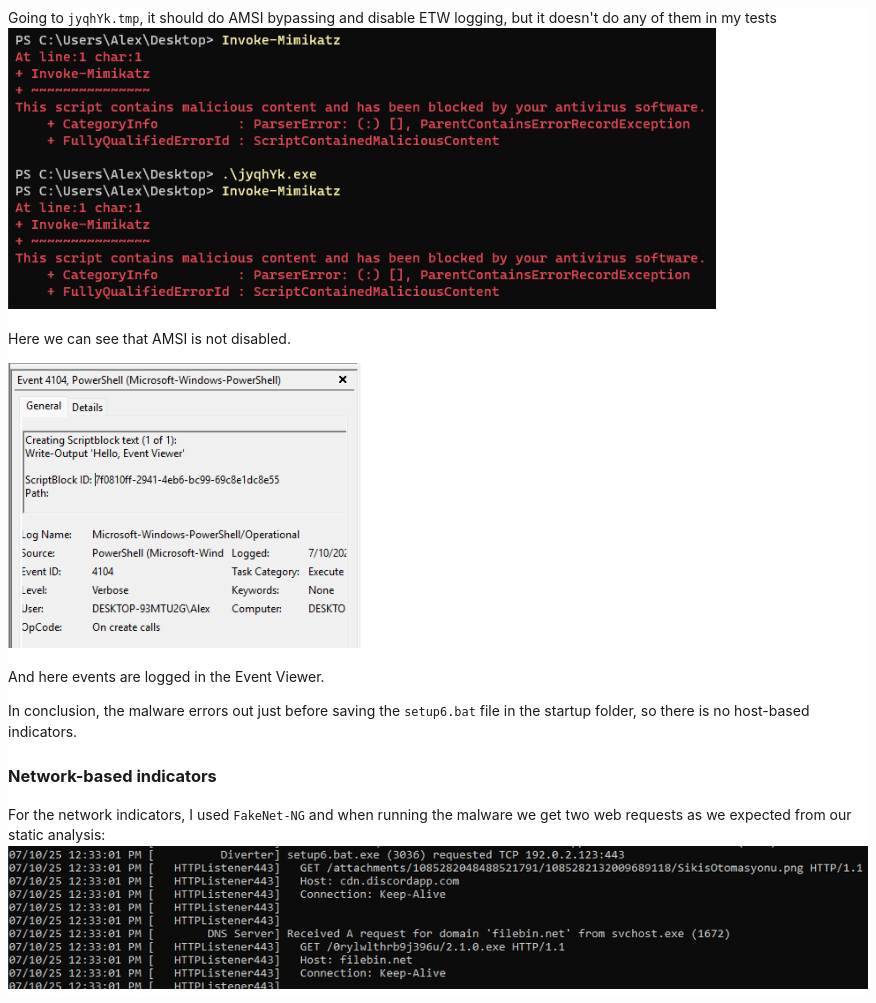 Going to `jyqhYk.tmp`, it should do AMSI bypassing and disable ETW logging, but it doesn't do any of them in my tests
![AMSI bypass](images/runningsetup7-2.png)

Here we can see that AMSI is not disabled.

![Disable ETW logging](images/etwlogging.png)

And here events are logged in the Event Viewer.

In conclusion, the malware errors out just before saving the `setup6.bat` file in the startup folder, so there is no host-based indicators.
### Network-based indicators
For the network indicators, I used `FakeNet-NG` and when running the malware we get two web requests as we expected from our static analysis:
![](images/fakenetlogs.png)
